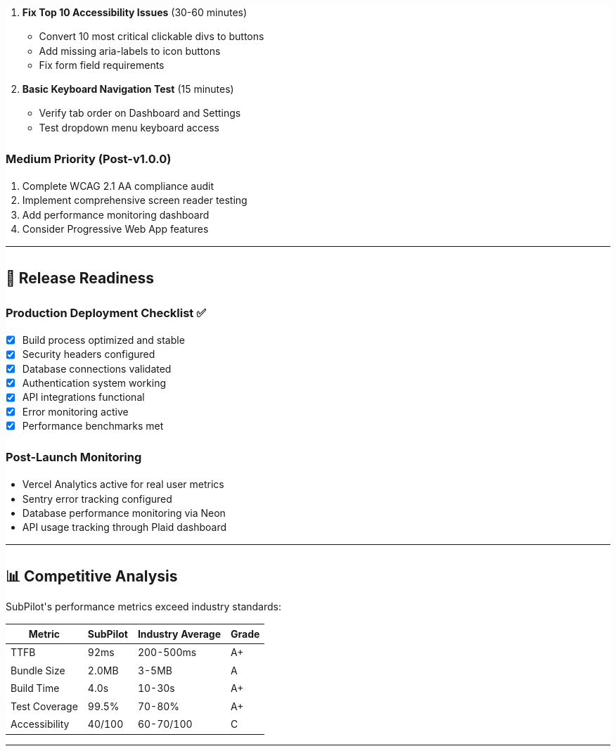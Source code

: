 1. **Fix Top 10 Accessibility Issues** (30-60 minutes)
   - Convert 10 most critical clickable divs to buttons
   - Add missing aria-labels to icon buttons
   - Fix form field requirements

2. **Basic Keyboard Navigation Test** (15 minutes)
   - Verify tab order on Dashboard and Settings
   - Test dropdown menu keyboard access

### Medium Priority (Post-v1.0.0)

1. Complete WCAG 2.1 AA compliance audit
2. Implement comprehensive screen reader testing
3. Add performance monitoring dashboard
4. Consider Progressive Web App features

---

## 🎯 Release Readiness

### Production Deployment Checklist ✅

- [x] Build process optimized and stable
- [x] Security headers configured
- [x] Database connections validated
- [x] Authentication system working
- [x] API integrations functional
- [x] Error monitoring active
- [x] Performance benchmarks met

### Post-Launch Monitoring

- Vercel Analytics active for real user metrics
- Sentry error tracking configured
- Database performance monitoring via Neon
- API usage tracking through Plaid dashboard

---

## 📊 Competitive Analysis

SubPilot's performance metrics exceed industry standards:

| Metric | SubPilot | Industry Average | Grade |
|--------|----------|------------------|-------|
| TTFB | 92ms | 200-500ms | A+ |
| Bundle Size | 2.0MB | 3-5MB | A |
| Build Time | 4.0s | 10-30s | A+ |
| Test Coverage | 99.5% | 70-80% | A+ |
| Accessibility | 40/100 | 60-70/100 | C |

---
